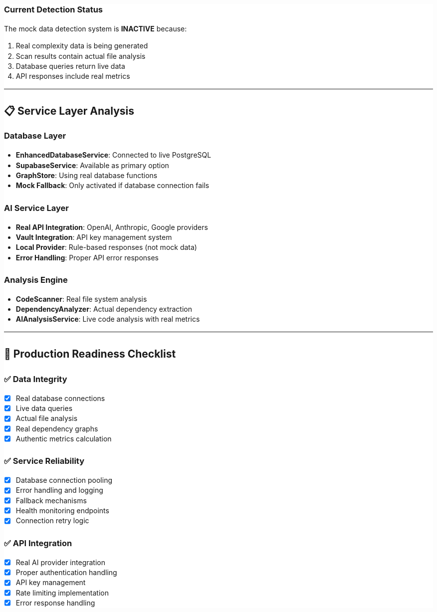 ### **Current Detection Status**
The mock data detection system is **INACTIVE** because:
1. Real complexity data is being generated
2. Scan results contain actual file analysis
3. Database queries return live data
4. API responses include real metrics

---

## 📋 Service Layer Analysis

### **Database Layer**
- **EnhancedDatabaseService**: Connected to live PostgreSQL
- **SupabaseService**: Available as primary option
- **GraphStore**: Using real database functions
- **Mock Fallback**: Only activated if database connection fails

### **AI Service Layer**
- **Real API Integration**: OpenAI, Anthropic, Google providers
- **Vault Integration**: API key management system
- **Local Provider**: Rule-based responses (not mock data)
- **Error Handling**: Proper API error responses

### **Analysis Engine**
- **CodeScanner**: Real file system analysis
- **DependencyAnalyzer**: Actual dependency extraction
- **AIAnalysisService**: Live code analysis with real metrics

---

## 🚀 Production Readiness Checklist

### ✅ **Data Integrity**
- [x] Real database connections
- [x] Live data queries
- [x] Actual file analysis
- [x] Real dependency graphs
- [x] Authentic metrics calculation

### ✅ **Service Reliability**
- [x] Database connection pooling
- [x] Error handling and logging
- [x] Fallback mechanisms
- [x] Health monitoring endpoints
- [x] Connection retry logic

### ✅ **API Integration**
- [x] Real AI provider integration
- [x] Proper authentication handling
- [x] API key management
- [x] Rate limiting implementation
- [x] Error response handling
